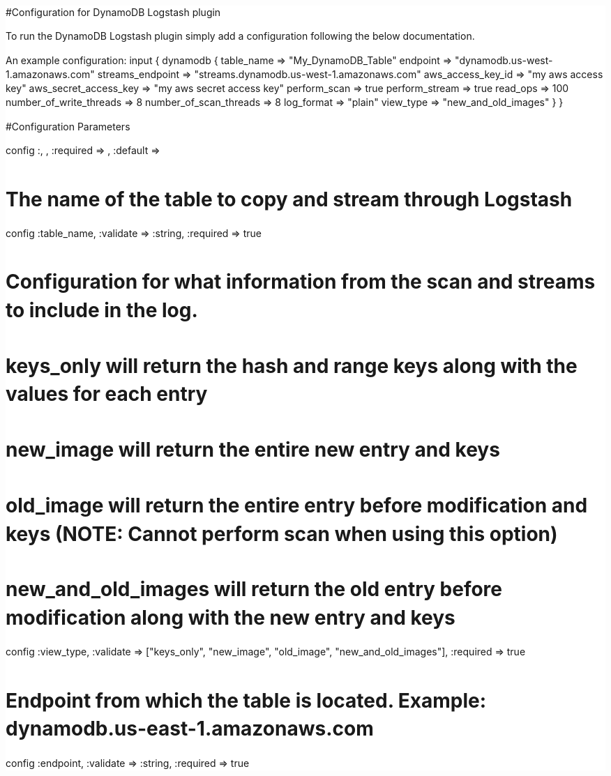 #Configuration for DynamoDB Logstash plugin

To run the DynamoDB Logstash plugin simply add a configuration following the below documentation.

An example configuration:
input {
    dynamodb {
        table_name => "My_DynamoDB_Table"
        endpoint => "dynamodb.us-west-1.amazonaws.com"
        streams_endpoint => "streams.dynamodb.us-west-1.amazonaws.com"
        aws_access_key_id => "my aws access key"
        aws_secret_access_key => "my aws secret access key"
        perform_scan => true
        perform_stream => true
        read_ops => 100
        number_of_write_threads => 8
        number_of_scan_threads => 8
        log_format => "plain"
        view_type => "new_and_old_images"
    }
}

#Configuration Parameters

config :<variable name>, <type of expected variable>, :required => <true if required to run>, :default => <default value of configuration>

  # The name of the table to copy and stream through Logstash
  config :table_name, :validate => :string, :required => true

  # Configuration for what information from the scan and streams to include in the log.
  # keys_only will return the hash and range keys along with the values for each entry
  # new_image will return the entire new entry and keys
  # old_image will return the entire entry before modification and keys (NOTE: Cannot perform scan when using this option)
  # new_and_old_images will return the old entry before modification along with the new entry and keys
  config :view_type, :validate => ["keys_only", "new_image", "old_image", "new_and_old_images"], :required => true

  # Endpoint from which the table is located. Example: dynamodb.us-east-1.amazonaws.com
  config :endpoint, :validate => :string, :required => true
